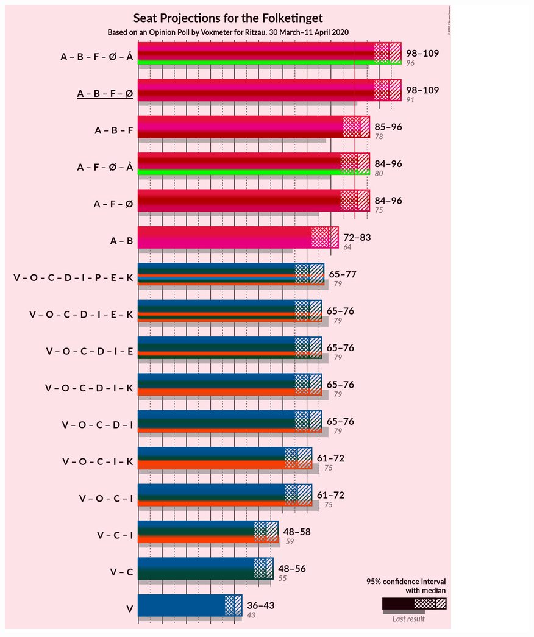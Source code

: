 ![Graph with coalitions seats not yet produced](2020-04-11-Voxmeter-coalitions-seats.png "Coalitions Seats")
